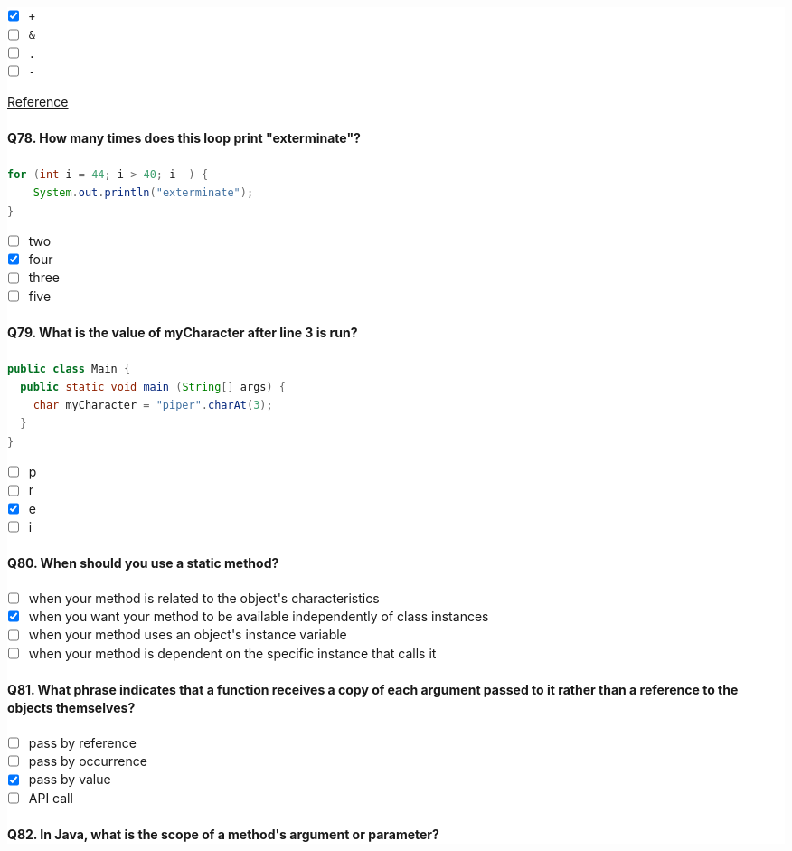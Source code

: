 - [x] `+`
- [ ] `&`
- [ ] `.`
- [ ] `-`

[Reference](https://www.techiedelight.com/concatenate-two-strings-java/)

#### Q78. How many times does this loop print "exterminate"?

```java
for (int i = 44; i > 40; i--) {
    System.out.println("exterminate");
}
```

- [ ] two
- [x] four
- [ ] three
- [ ] five

#### Q79. What is the value of myCharacter after line 3 is run?

```java
public class Main {
  public static void main (String[] args) {
    char myCharacter = "piper".charAt(3);
  }
}
```

- [ ] p
- [ ] r
- [x] e
- [ ] i

#### Q80. When should you use a static method?

- [ ] when your method is related to the object's characteristics
- [x] when you want your method to be available independently of class instances
- [ ] when your method uses an object's instance variable
- [ ] when your method is dependent on the specific instance that calls it

#### Q81. What phrase indicates that a function receives a copy of each argument passed to it rather than a reference to the objects themselves?

- [ ] pass by reference
- [ ] pass by occurrence
- [x] pass by value
- [ ] API call

#### Q82. In Java, what is the scope of a method's argument or parameter?
